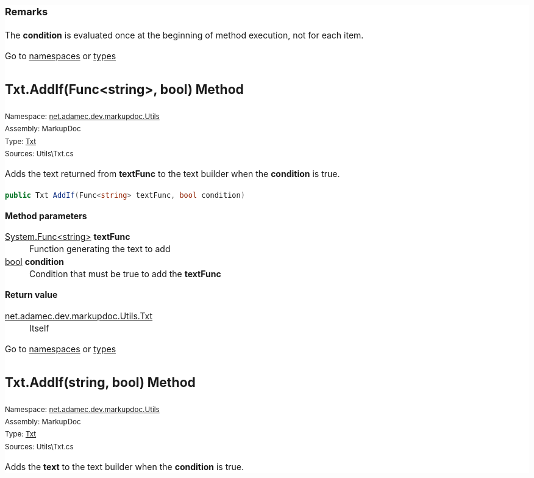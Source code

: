 
###  Remarks ###
The <strong>condition</strong> is evaluated once at the beginning of method execution, not for each item.


Go to [namespaces](MarkupDoc.md#namespace-list) or [types](MarkupDoc.md#type-list)


 


##  <a id="m-net.adamec.dev.markupdoc.utils.txt.addif_system.func_system.string_-system.boolean___spc04k" />  Txt.AddIf(Func&lt;string&gt;, bool) Method ##
<small>Namespace: [net.adamec.dev.markupdoc.Utils](net.adamec.dev.markupdoc.Utils__m327rs.md#n-net.adamec.dev.markupdoc.utils__m327rs)           
Assembly: MarkupDoc           
Type: [Txt](net.adamec.dev.markupdoc.Utils__m327rs.md#t-net.adamec.dev.markupdoc.utils.txt__ptyt6s)           
Sources: Utils\Txt.cs</small>


Adds the text returned from <strong>textFunc</strong> to the text builder when the <strong>condition</strong> is true.



```csharp
public Txt AddIf(Func<string> textFunc, bool condition)
```

<strong>Method parameters</strong><dl><dt><a href="https://docs.microsoft.com/en-us/dotnet/api/system.func-1" target="_blank" >System.Func&lt;string&gt;</a> <strong>textFunc</strong></dt><dd>Function generating the text to add</dd><dt><a href="https://docs.microsoft.com/en-us/dotnet/api/system.boolean" target="_blank" >bool</a> <strong>condition</strong></dt><dd>Condition that must be true to add the <strong>textFunc</strong></dd></dl>
<strong>Return value</strong><dl><dt>[net.adamec.dev.markupdoc.Utils.Txt](net.adamec.dev.markupdoc.Utils__m327rs.md#t-net.adamec.dev.markupdoc.utils.txt__ptyt6s)</dt><dd>Itself</dd></dl>


Go to [namespaces](MarkupDoc.md#namespace-list) or [types](MarkupDoc.md#type-list)


 


##  <a id="m-net.adamec.dev.markupdoc.utils.txt.addif_system.string-system.boolean___1hv0ppx" />  Txt.AddIf(string, bool) Method ##
<small>Namespace: [net.adamec.dev.markupdoc.Utils](net.adamec.dev.markupdoc.Utils__m327rs.md#n-net.adamec.dev.markupdoc.utils__m327rs)           
Assembly: MarkupDoc           
Type: [Txt](net.adamec.dev.markupdoc.Utils__m327rs.md#t-net.adamec.dev.markupdoc.utils.txt__ptyt6s)           
Sources: Utils\Txt.cs</small>


Adds the <strong>text</strong> to the text builder when the <strong>condition</strong> is true.


